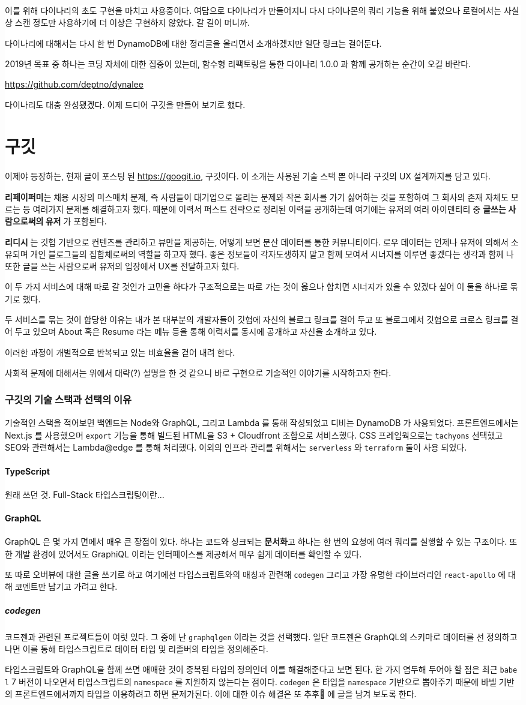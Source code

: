 이를 위해 다이나리의 초도 구현을 마치고 사용중이다. 여담으로 다이나리가 만들어지니 다시 다이나몬의 쿼리 기능을 위해 붙였으나 로컬에서는 사실 상 스캔 정도만 사용하기에 더 이상은 구현하지 않았다. 갈 길이 머니까.

다이나리에 대해서는 다시 한 번 DynamoDB에 대한 정리글을 올리면서 소개하겠지만 일단 링크는 걸어둔다.

2019년 목표 중 하나는 코딩 자체에 대한 집중이 있는데, 함수형 리팩토링을 통한 다이나리 1.0.0 과 함께 공개하는 순간이 오길 바란다.

https://github.com/deptno/dynalee

다이나리도 대충 완성됐겠다. 이제 드디어 구깃을 만들어 보기로 했다.



# 구깃

이제야 등장하는, 현재 글이 포스팅 된 https://googit.io, 구깃이다. 이 소개는 사용된 기술 스택 뿐 아니라 구깃의 UX 설계까지를 담고 있다.

**리페이퍼미**는 채용 시장의 미스매치 문제, 즉 사람들이 대기업으로 몰리는 문제와 작은 회사를 가기 싫어하는 것을 포함하여 그 회사의 존재 자체도 모르는 등 여러가지 문제를 해결하고자 했다. 때문에 이력서 퍼스트 전략으로 정리된 이력을 공개하는데 여기에는 유저의 여러 아이덴티티 중 **글쓰는 사람으로써의 유저** 가 포함된다.

**리디시** 는 깃헙 기반으로 컨텐츠를 관리하고 뷰만을 제공하는, 어떻게 보면 분산 데이터를 통한 커뮤니티이다. 로우 데이터는 언제나 유저에 의해서 소유되며 개인 블로그들의 집합체로써의 역할을 하고자 했다. 좋은 정보들이 각자도생하지 말고 함께 모여서 시너지를 이루면 좋겠다는 생각과 함께 나 또한 글을 쓰는 사람으로써 유저의 입장에서 UX를 전달하고자 했다.

이 두 가지 서비스에 대해 따로 갈 것인가 고민을 하다가 구조적으로는 따로 가는 것이 옳으나 합치면 시너지가 있을 수 있겠다 싶어 이 둘을 하나로 묶기로 했다.

두 서비스를 묶는 것이 합당한 이유는 내가 본 대부분의 개발자들이 깃헙에 자신의 블로그 링크를 걸어 두고 또 블로그에서 깃헙으로 크로스 링크를 걸어 두고 있으며 About 혹은 Resume 라는 메뉴 등을 통해 이력서를 동시에 공개하고 자신을 소개하고 있다.

이러한 과정이 개별적으로 반복되고 있는 비효율을 걷어 내려 한다.

사회적 문제에 대해서는 위에서 대략(?) 설명을 한 것 같으니 바로 구현으로 기술적인 이야기를 시작하고자 한다.



### 구깃의 기술 스택과 선택의 이유

기술적인 스택을 적어보면 백엔드는 Node와 GraphQL, 그리고 Lambda 를 통해 작성되었고 디비는 DynamoDB 가 사용되었다. 프론트엔드에서는 Next.js 를 사용했으며 `export` 기능을 통해 빌드된 HTML을 S3 + Cloudfront 조합으로 서비스했다. CSS 프레임웍으로는 `tachyons` 선택했고 SEO와 관련해서는 Lambda@edge 를 통해 처리했다. 이외의 인프라 관리를 위해서는 `serverless` 와 `terraform`  둘이 사용 되었다.

#### TypeScript

원래 쓰던 것. Full-Stack 타입스크립팅이란...

#### GraphQL

GraphQL 은 몇 가지 면에서 매우 큰 장점이 있다. 하나는 코드와 싱크되는 **문서화**고 하나는 한 번의 요청에 여러 쿼리를 실행할 수 있는 구조이다. 또한 개발 환경에 있어서도 GraphiQL 이라는 인터페이스를 제공해서 매우 쉽게 데이터를 확인할 수 있다.

또 따로 오버뷰에 대한 글을 쓰기로 하고 여기에선 타입스크립트와의 매칭과 관련해 `codegen` 그리고 가장 유명한 라이브러리인 `react-apollo` 에 대해 코멘트만 남기고 가려고 한다.

##### codegen

코드젠과 관련된 프로젝트들이 여럿 있다. 그 중에 난 `graphqlgen` 이라는 것을 선택했다. 일단 코드젠은 GraphQL의 스키마로 데이터를 선 정의하고 나면 이를 통해 타입스크립트로 데이터 타입 및 리졸버의 타입을 정의해준다.

타입스크립트와 GraphQL을 함께 쓰면 애매한 것이 중복된 타입의 정의인데 이를 해결해준다고 보면 된다. 한 가지 염두해 두어야 할 점은 최근 `babel` 7 버전이 나오면서 타입스크립트의 `namespace` 를 지원하지 않는다는 점이다. `codegen` 은 타입을 `namespace` 기반으로 뽑아주기 때문에 바벨 기반의 프론트엔드에서까지 타입을 이용하려고 하면 문제가된다. 이에 대한 이슈 해결은 또 추후💬 에 글을 남겨 보도록 한다.
